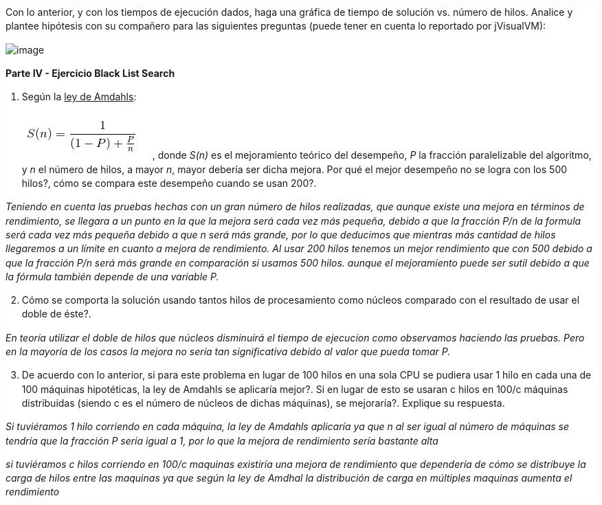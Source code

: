 Con lo anterior, y con los tiempos de ejecución dados, haga una gráfica de tiempo de solución vs. número de hilos. Analice y plantee hipótesis con su compañero para las siguientes preguntas (puede tener en cuenta lo reportado por jVisualVM):

![image](https://github.com/cattus09/ARSW_lab_1/assets/98556822/65ede9b1-60c6-4755-b89d-bbed64852500)


**Parte IV - Ejercicio Black List Search**

1. Según la [ley de Amdahls](https://www.pugetsystems.com/labs/articles/Estimating-CPU-Performance-using-Amdahls-Law-619/#WhatisAmdahlsLaw?):

	![](img/ahmdahls.png), donde _S(n)_ es el mejoramiento teórico del desempeño, _P_ la fracción paralelizable del algoritmo, y _n_ el número de hilos, a mayor _n_, mayor debería ser dicha mejora. Por qué el mejor desempeño no se logra con los 500 hilos?, cómo se compara este desempeño cuando se usan 200?. 

*Teniendo en cuenta las pruebas hechas con un gran número de hilos realizadas, que aunque existe una mejora en términos de rendimiento, se llegara a un punto en la que la mejora será cada vez más pequeña, debido a que la fracción P/n de la formula será cada vez más pequeña debido a que n será más grande, por lo que deducimos que mientras más cantidad de hilos llegaremos a un límite en cuanto a mejora de rendimiento. Al usar 200 hilos tenemos un mejor rendimiento que con 500 debido a que la fracción P/n será más grande en comparación si usamos 500 hilos. aunque el mejoramiento puede ser sutil debido a que la fórmula también depende de una variable P.*

2. Cómo se comporta la solución usando tantos hilos de procesamiento como núcleos comparado con el resultado de usar el doble de éste?.

*En teoría utilizar el doble de hilos que núcleos disminuirá el tiempo de ejecucion como observamos haciendo las pruebas. Pero en la mayoría de los casos la mejora no sería tan significativa debido al valor que pueda tomar P.*

3. De acuerdo con lo anterior, si para este problema en lugar de 100 hilos en una sola CPU se pudiera usar 1 hilo en cada una de 100 máquinas hipotéticas, la ley de Amdahls se aplicaría mejor?. Si en lugar de esto se usaran c hilos en 100/c máquinas distribuidas (siendo c es el número de núcleos de dichas máquinas), se mejoraría?. Explique su respuesta.

*Si tuviéramos 1 hilo corriendo en cada máquina, la ley de Amdahls aplicaría ya que n al ser igual al número de máquinas se tendría que la fracción P sería igual a 1, por lo que la mejora de rendimiento sería bastante alta*

*si tuviéramos c hilos corriendo en 100/c maquinas existiría una mejora de rendimiento que dependería de cómo se distribuye la carga de hilos entre las maquinas ya que según la ley de Amdhal la distribución de carga en múltiples maquinas aumenta el rendimiento*





